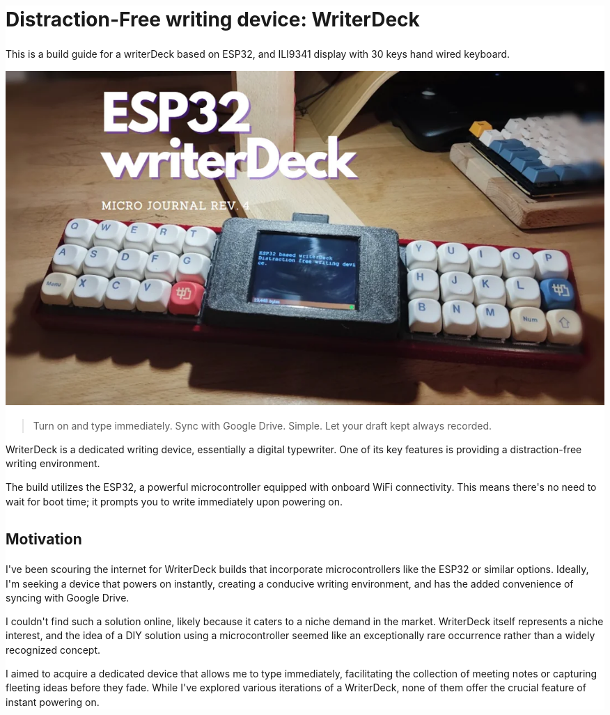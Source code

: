 # Distraction-Free writing device: WriterDeck 

This is a build guide for a writerDeck based on ESP32, and ILI9341 display with 30 keys hand wired keyboard. 

![Micro Journal Rev.4](/micro-journal-rev-4-esp32/doc/001.webp)

> Turn on and type immediately. Sync with Google Drive. Simple. Let your draft kept always recorded.

WriterDeck is a dedicated writing device, essentially a digital typewriter. One of its key features is providing a distraction-free writing environment.

The build utilizes the ESP32, a powerful microcontroller equipped with onboard WiFi connectivity. This means there's no need to wait for boot time; it prompts you to write immediately upon powering on.

## Motivation

I've been scouring the internet for WriterDeck builds that incorporate microcontrollers like the ESP32 or similar options. Ideally, I'm seeking a device that powers on instantly, creating a conducive writing environment, and has the added convenience of syncing with Google Drive.

I couldn't find such a solution online, likely because it caters to a niche demand in the market. WriterDeck itself represents a niche interest, and the idea of a DIY solution using a microcontroller seemed like an exceptionally rare occurrence rather than a widely recognized concept.

I aimed to acquire a dedicated device that allows me to type immediately, facilitating the collection of meeting notes or capturing fleeting ideas before they fade. While I've explored various iterations of a WriterDeck, none of them offer the crucial feature of instant powering on.
